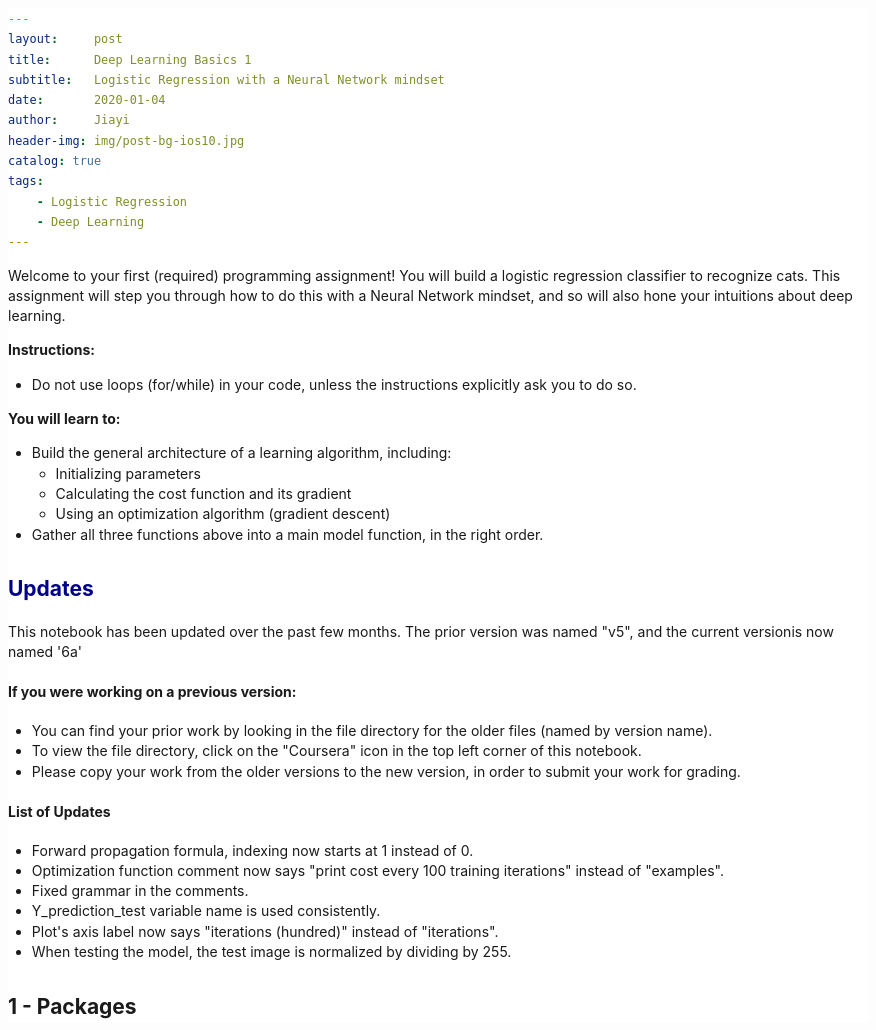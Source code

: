 ```yaml
---
layout:     post
title:      Deep Learning Basics 1
subtitle:   Logistic Regression with a Neural Network mindset
date:       2020-01-04
author:     Jiayi
header-img: img/post-bg-ios10.jpg
catalog: true
tags:
    - Logistic Regression
    - Deep Learning
---
```



Welcome to your first (required) programming assignment! You will build a logistic regression classifier to recognize  cats. This assignment will step you through how to do this with a Neural Network mindset, and so will also hone your intuitions about deep learning.

**Instructions:**
- Do not use loops (for/while) in your code, unless the instructions explicitly ask you to do so.

**You will learn to:**
- Build the general architecture of a learning algorithm, including:
    - Initializing parameters
    - Calculating the cost function and its gradient
    - Using an optimization algorithm (gradient descent) 
- Gather all three functions above into a main model function, in the right order.

## <font color='darkblue'>Updates</font>
This notebook has been updated over the past few months.  The prior version was named "v5", and the current versionis now named '6a'

#### If you were working on a previous version:
* You can find your prior work by looking in the file directory for the older files (named by version name).
* To view the file directory, click on the "Coursera" icon in the top left corner of this notebook.
* Please copy your work from the older versions to the new version, in order to submit your work for grading.

#### List of Updates
* Forward propagation formula, indexing now starts at 1 instead of 0.
* Optimization function comment now says "print cost every 100 training iterations" instead of "examples".
* Fixed grammar in the comments.
* Y_prediction_test variable name is used consistently.
* Plot's axis label now says "iterations (hundred)" instead of "iterations".
* When testing the model, the test image is normalized by dividing by 255.

## 1 - Packages 
